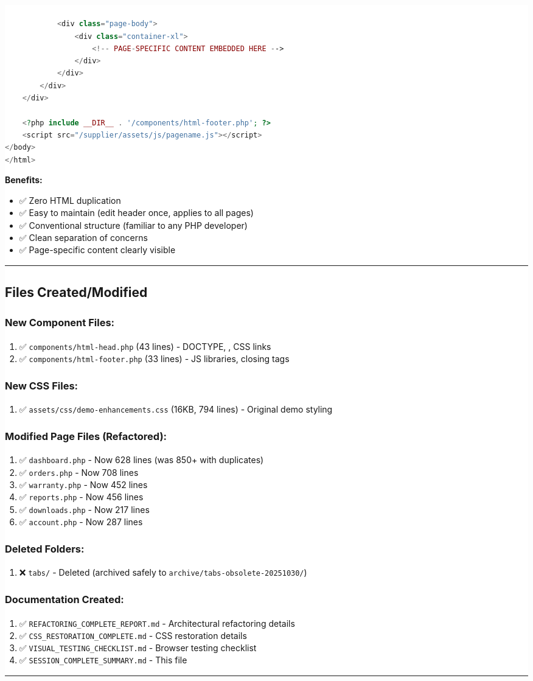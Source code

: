 ```php

            <div class="page-body">
                <div class="container-xl">
                    <!-- PAGE-SPECIFIC CONTENT EMBEDDED HERE -->
                </div>
            </div>
        </div>
    </div>

    <?php include __DIR__ . '/components/html-footer.php'; ?>
    <script src="/supplier/assets/js/pagename.js"></script>
</body>
</html>
```

**Benefits:**
- ✅ Zero HTML duplication
- ✅ Easy to maintain (edit header once, applies to all pages)
- ✅ Conventional structure (familiar to any PHP developer)
- ✅ Clean separation of concerns
- ✅ Page-specific content clearly visible

---

## Files Created/Modified

### New Component Files:
1. ✅ `components/html-head.php` (43 lines) - DOCTYPE, <head>, CSS links
2. ✅ `components/html-footer.php` (33 lines) - JS libraries, closing tags

### New CSS Files:
1. ✅ `assets/css/demo-enhancements.css` (16KB, 794 lines) - Original demo styling

### Modified Page Files (Refactored):
1. ✅ `dashboard.php` - Now 628 lines (was 850+ with duplicates)
2. ✅ `orders.php` - Now 708 lines
3. ✅ `warranty.php` - Now 452 lines
4. ✅ `reports.php` - Now 456 lines
5. ✅ `downloads.php` - Now 217 lines
6. ✅ `account.php` - Now 287 lines

### Deleted Folders:
1. ❌ `tabs/` - Deleted (archived safely to `archive/tabs-obsolete-20251030/`)

### Documentation Created:
1. ✅ `REFACTORING_COMPLETE_REPORT.md` - Architectural refactoring details
2. ✅ `CSS_RESTORATION_COMPLETE.md` - CSS restoration details
3. ✅ `VISUAL_TESTING_CHECKLIST.md` - Browser testing checklist
4. ✅ `SESSION_COMPLETE_SUMMARY.md` - This file

---